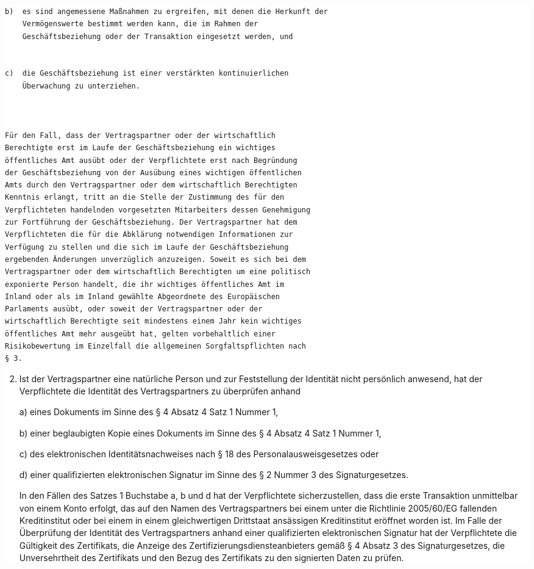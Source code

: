
    b)  es sind angemessene Maßnahmen zu ergreifen, mit denen die Herkunft der
        Vermögenswerte bestimmt werden kann, die im Rahmen der
        Geschäftsbeziehung oder der Transaktion eingesetzt werden, und


    c)  die Geschäftsbeziehung ist einer verstärkten kontinuierlichen
        Überwachung zu unterziehen.



    Für den Fall, dass der Vertragspartner oder der wirtschaftlich
    Berechtigte erst im Laufe der Geschäftsbeziehung ein wichtiges
    öffentliches Amt ausübt oder der Verpflichtete erst nach Begründung
    der Geschäftsbeziehung von der Ausübung eines wichtigen öffentlichen
    Amts durch den Vertragspartner oder dem wirtschaftlich Berechtigten
    Kenntnis erlangt, tritt an die Stelle der Zustimmung des für den
    Verpflichteten handelnden vorgesetzten Mitarbeiters dessen Genehmigung
    zur Fortführung der Geschäftsbeziehung. Der Vertragspartner hat dem
    Verpflichteten die für die Abklärung notwendigen Informationen zur
    Verfügung zu stellen und die sich im Laufe der Geschäftsbeziehung
    ergebenden Änderungen unverzüglich anzuzeigen. Soweit es sich bei dem
    Vertragspartner oder dem wirtschaftlich Berechtigten um eine politisch
    exponierte Person handelt, die ihr wichtiges öffentliches Amt im
    Inland oder als im Inland gewählte Abgeordnete des Europäischen
    Parlaments ausübt, oder soweit der Vertragspartner oder der
    wirtschaftlich Berechtigte seit mindestens einem Jahr kein wichtiges
    öffentliches Amt mehr ausgeübt hat, gelten vorbehaltlich einer
    Risikobewertung im Einzelfall die allgemeinen Sorgfaltspflichten nach
    § 3.


2.  Ist der Vertragspartner eine natürliche Person und zur Feststellung
    der Identität nicht persönlich anwesend, hat der Verpflichtete die
    Identität des Vertragspartners zu überprüfen anhand

    a)  eines Dokuments im Sinne des § 4 Absatz 4 Satz 1 Nummer 1,


    b)  einer beglaubigten Kopie eines Dokuments im Sinne des § 4 Absatz 4
        Satz 1 Nummer 1,


    c)  des elektronischen Identitätsnachweises nach § 18 des
        Personalausweisgesetzes oder


    d)  einer qualifizierten elektronischen Signatur im Sinne des § 2 Nummer 3
        des Signaturgesetzes.



    In den Fällen des Satzes 1 Buchstabe a, b und d hat der Verpflichtete
    sicherzustellen, dass die erste Transaktion unmittelbar von einem
    Konto erfolgt, das auf den Namen des Vertragspartners bei einem unter
    die Richtlinie 2005/60/EG fallenden Kreditinstitut oder bei einem in
    einem gleichwertigen Drittstaat ansässigen Kreditinstitut eröffnet
    worden ist. Im Falle der Überprüfung der Identität des
    Vertragspartners anhand einer qualifizierten elektronischen Signatur
    hat der Verpflichtete die Gültigkeit des Zertifikats, die Anzeige des
    Zertifizierungsdiensteanbieters gemäß § 4 Absatz 3 des
    Signaturgesetzes, die Unversehrtheit des Zertifikats und den Bezug des
    Zertifikats zu den signierten Daten zu prüfen.
